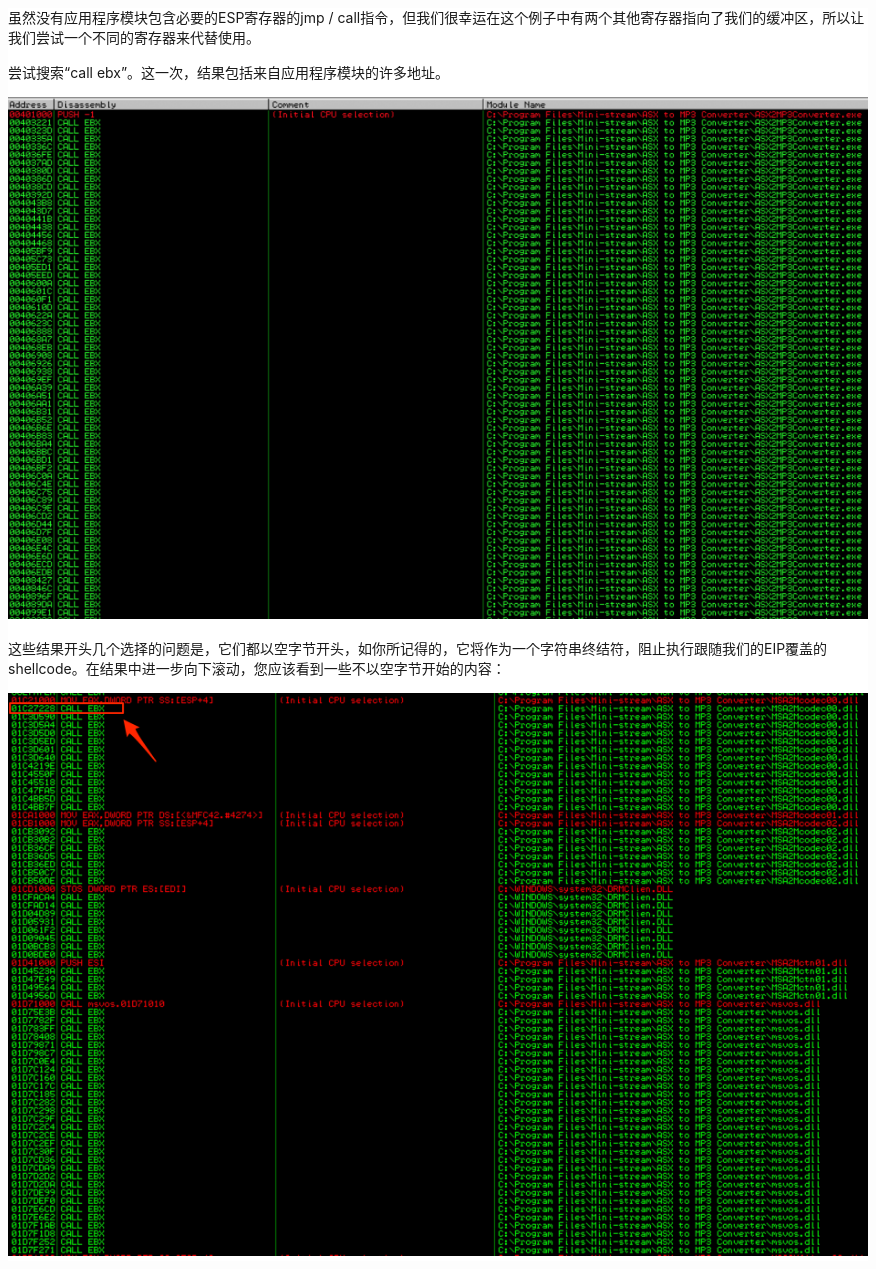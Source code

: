 虽然没有应用程序模块包含必要的ESP寄存器的jmp / call指令，但我们很幸运在这个例子中有两个其他寄存器指向了我们的缓冲区，所以让我们尝试一个不同的寄存器来代替使用。

尝试搜索“call ebx”。这一次，结果包括来自应用程序模块的许多地址。

![](../Images/WED/2.27.png)

这些结果开头几个选择的问题是，它们都以空字节开头，如你所记得的，它将作为一个字符串终结符，阻止执行跟随我们的EIP覆盖的shellcode。在结果中进一步向下滚动，您应该看到一些不以空字节开始的内容：

![](../Images/WED/2.28.png)
